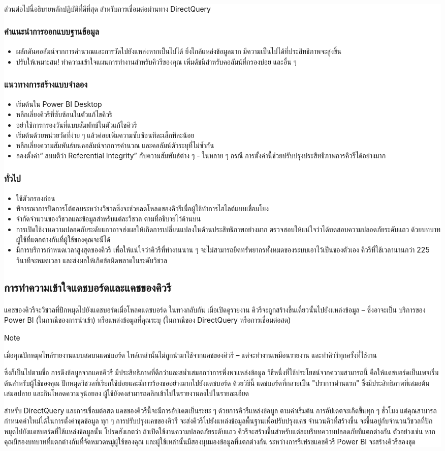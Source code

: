 ส่วนต่อไปนี้อธิบายหลักปฏิบัติที่ดีที่สุด สำหรับการเชื่อมต่อผ่านทาง DirectQuery

### <a name="db-design-guidance"></a>คำแนะนำการออกแบบฐานข้อมูล

- ผลักดันคอลัมน์จากการคำนวณและการวัดไปยังแหล่งหากเป็นไปได้ ยิ่งใกล้แหล่งข้อมูลมาก มีความเป็นไปได้ที่ประสิทธิภาพจะสูงขึ้น
- ปรับให้เหมาะสม! ทำความเข้าใจแผนการทำงานสำหรับคิวรีของคุณ เพิ่มดัชนีสำหรับคอลัมน์ที่กรองบ่อย และอื่น ๆ

### <a name="modeling-guidance"></a>แนวทางการสร้างแบบจำลอง

- เริ่มต้นใน Power BI Desktop
- หลีกเลี่ยงคิวรีที่ซับซ้อนในตัวแก้ไขคิวรี
- อย่าใช้การกรองวันที่แบบสัมพัทธ์ในตัวแก้ไขคิวรี  
- เริ่มต้นด้วยหน่วยวัดที่ง่าย ๆ แล้วค่อยเพิ่มความซับซ้อนทีละเล็กทีละน้อย
- หลีกเลี่ยงความสัมพันธ์บนคอลัมน์จากการคำนวณ และคอลัมน์ตัวระบุที่ไม่ซ้ำกัน
- ลองตั้งค่า“ สมมติว่า Referential Integrity” กับความสัมพันธ์ต่าง ๆ - ในหลาย ๆ กรณี การตั้งค่านี้ช่วยปรับปรุงประสิทธิภาพการคิวรีได้อย่างมาก  

### <a name="general"></a>ทั่วไป

- ใช้ตัวกรองก่อน
- พิจารณาการปิดการโต้ตอบระหว่างวิชวลซึ่งจะช่วยลดโหลดของคิวรีเมื่อผู้ใช้ทำการไฮไลต์แบบเชื่อมโยง
- จำกัดจำนวนของวิชวลและข้อมูลสำหรับแต่ละวิชวล ตามที่อธิบายไว้ด้านบน
- การเปิดใช้งานความปลอดภัยระดับแถวอาจส่งผลให้เกิดการเปลี่ยนแปลงในด้านประสิทธิภาพอย่างมาก ตรวจสอบให้แน่ใจว่าได้ทดสอบความปลอดภัยระดับแถว ด้วยบทบาทผู้ใช้ที่แตกต่างกันที่ผู้ใช้ของคุณจะมีได้
- มีการบริการกำหนดเวลาสูงสุดของคิวรี เพื่อให้แน่ใจว่าคิวรีที่ทำงานนาน ๆ จะไม่สามารถยึดทรัพยากรทั้งหมดของระบบเอาไว้เป็นของตัวเอง คิวรีที่ใช้เวลานานกว่า 225 วินาทีจะหมดเวลา และส่งผลให้เกิดข้อผิดพลาดในระดับวิชวล

## <a name="understand-dashboards-and-query-caches"></a>การทำความเข้าใจแดชบอร์ดและแคชของคิวรี

แคชของคิวรีจะวิชวลที่ปักหมุดไปยังแดชบอร์ดเมื่อโหลดแดชบอร์ด ในทางกลับกัน เมื่อเปิดดูรายงาน คิวรีจะถูกสร้างขึ้นเดี๋ยวนั้นไปยังแหล่งข้อมูล – ซึ่งอาจะเป็น บริการของ Power BI (ในกรณีของการนำเข้า) หรือแหล่งข้อมูลที่คุณระบุ (ในกรณีของ DirectQuery หรือการเชื่อมต่อสด)  

> [!NOTE]
> เมื่อคุณปักหมุดไทล์รายงานแบบสดบนแดชบอร์ด ไทล์เหล่านั้นไม่ถูกนำมาใช้จากแคชของคิวรี – แต่จะทำงานเหมือนรายงาน และทำคิวรีทุกครั้งที่ใช้งาน

ซึ่งก็เป็นไปตามชื่อ การดึงข้อมูลจากแคชคิวรี มีประสิทธิภาพที่ดีกว่าและสม่ำเสมอกว่าการพึ่งพาแหล่งข้อมูล วิธีหนึ่งที่ใช้ประโยชน์จากความสามารถนี้ คือให้แดชบอร์ดเป็นเพจเริ่มต้นสำหรับผู้ใช้ของคุณ ปักหมุดวิชวลที่เรียกใช้บ่อยและมีการร้องขออย่างมากไปยังแดชบอร์ด ด้วยวิธีนี้ แดชบอร์ดที่กลายเป็น "ปราการด่านแรก" ซึ่งมีประสิทธิภาพที่เสมอต้นเสมอปลาย และกินโหลดความจุน้อยลง ผู้ใช้ยังคงสามารถคลิกเข้าไปในรายงานลงไปในรายละเอียด  
 

สำหรับ DirectQuery และการเชื่อมต่อสด แคชของคิวรีนี้จะมีการอัปเดตเป็นระยะ ๆ ด้วยการคิวรีแหล่งข้อมูล ตามค่าเริ่มต้น การอัปเดตจะเกิดขึ้นทุก ๆ ชั่วโมง แต่คุณสามารถกำหนดค่าใหม่ได้ในการตั้งค่าชุดข้อมูล ทุก ๆ การปรับปรุงแคชของคิวรี จะส่งคิวรีไปยังแหล่งข้อมูลพื้นฐานเพื่อปรับปรุงแคช จำนวนคิวที่สร้างขึ้น จะขึ้นอยู่กับจำนวนวิชวลที่ปักหมุดไปยังแดชบอร์ดที่ใช้แหล่งข้อมูลนั้น โปรดสังเกตว่า ถ้าเปิดใช้งานความปลอดภัยระดับแถว คิวรีจะสร้างขึ้นสำหรับแต่ละบริบทความปลอดภัยที่แตกต่างกัน ตัวอย่างเช่น หากคุณมีสองบทบาทที่แตกต่างกันที่จัดหมวดหมู่ผู้ใช้ของคุณ และผู้ใช้เหล่านั้นมีสองมุมมองข้อมูลที่แตกต่างกัน ระหว่างการรีเฟรชแคชคิวรี Power BI จะสร้างคิวรีสองชุด 
